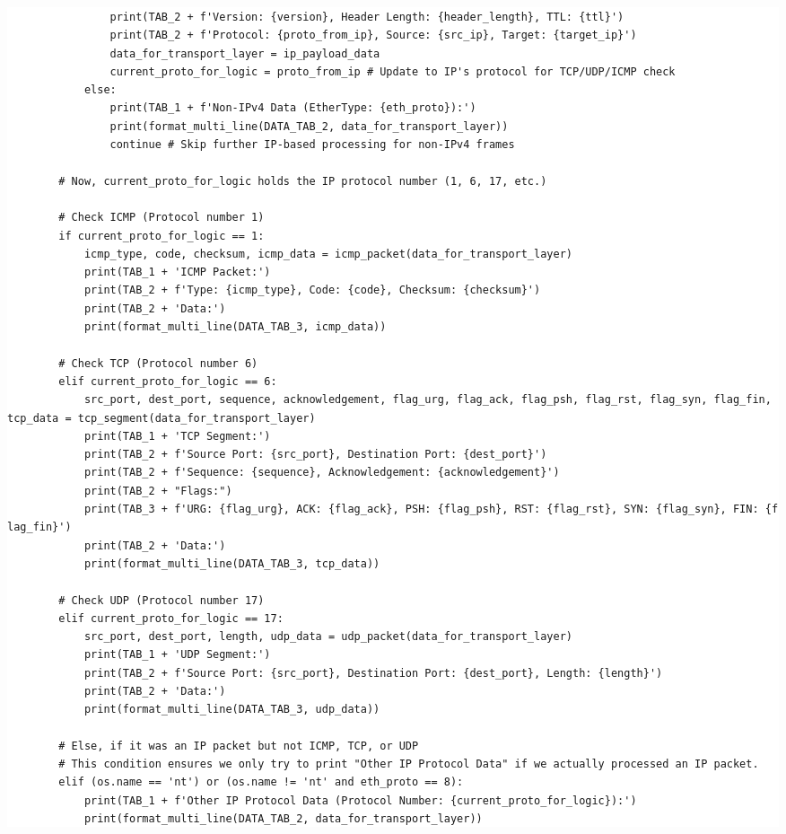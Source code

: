                     print(TAB_2 + f'Version: {version}, Header Length: {header_length}, TTL: {ttl}')
                    print(TAB_2 + f'Protocol: {proto_from_ip}, Source: {src_ip}, Target: {target_ip}')
                    data_for_transport_layer = ip_payload_data
                    current_proto_for_logic = proto_from_ip # Update to IP's protocol for TCP/UDP/ICMP check
                else:
                    print(TAB_1 + f'Non-IPv4 Data (EtherType: {eth_proto}):')
                    print(format_multi_line(DATA_TAB_2, data_for_transport_layer))
                    continue # Skip further IP-based processing for non-IPv4 frames

            # Now, current_proto_for_logic holds the IP protocol number (1, 6, 17, etc.)

            # Check ICMP (Protocol number 1)
            if current_proto_for_logic == 1:
                icmp_type, code, checksum, icmp_data = icmp_packet(data_for_transport_layer)
                print(TAB_1 + 'ICMP Packet:')
                print(TAB_2 + f'Type: {icmp_type}, Code: {code}, Checksum: {checksum}')
                print(TAB_2 + 'Data:')
                print(format_multi_line(DATA_TAB_3, icmp_data))

            # Check TCP (Protocol number 6)
            elif current_proto_for_logic == 6:
                src_port, dest_port, sequence, acknowledgement, flag_urg, flag_ack, flag_psh, flag_rst, flag_syn, flag_fin, tcp_data = tcp_segment(data_for_transport_layer)
                print(TAB_1 + 'TCP Segment:')
                print(TAB_2 + f'Source Port: {src_port}, Destination Port: {dest_port}')
                print(TAB_2 + f'Sequence: {sequence}, Acknowledgement: {acknowledgement}')
                print(TAB_2 + "Flags:")
                print(TAB_3 + f'URG: {flag_urg}, ACK: {flag_ack}, PSH: {flag_psh}, RST: {flag_rst}, SYN: {flag_syn}, FIN: {flag_fin}')
                print(TAB_2 + 'Data:')
                print(format_multi_line(DATA_TAB_3, tcp_data))

            # Check UDP (Protocol number 17)
            elif current_proto_for_logic == 17:
                src_port, dest_port, length, udp_data = udp_packet(data_for_transport_layer)
                print(TAB_1 + 'UDP Segment:')
                print(TAB_2 + f'Source Port: {src_port}, Destination Port: {dest_port}, Length: {length}')
                print(TAB_2 + 'Data:')
                print(format_multi_line(DATA_TAB_3, udp_data))

            # Else, if it was an IP packet but not ICMP, TCP, or UDP
            # This condition ensures we only try to print "Other IP Protocol Data" if we actually processed an IP packet.
            elif (os.name == 'nt') or (os.name != 'nt' and eth_proto == 8):
                print(TAB_1 + f'Other IP Protocol Data (Protocol Number: {current_proto_for_logic}):')
                print(format_multi_line(DATA_TAB_2, data_for_transport_layer))
